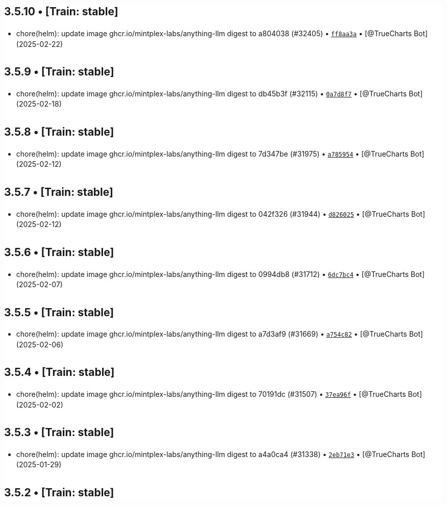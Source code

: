 ## 3.5.10 • [Train: stable]

- chore(helm): update image ghcr.io/mintplex-labs/anything-llm digest to a804038 (#32405) • [`ff8aa3a`](https://github.com/trueforge-org/truecharts/commit/ff8aa3aec29e325b7e85ec9a611c7173aa58f24e) • [@TrueCharts Bot] (2025-02-22)

## 3.5.9 • [Train: stable]

- chore(helm): update image ghcr.io/mintplex-labs/anything-llm digest to db45b3f (#32115) • [`0a7d8f7`](https://github.com/trueforge-org/truecharts/commit/0a7d8f747bb02fbffddd413f41348ea1f67f4ae9) • [@TrueCharts Bot] (2025-02-18)

## 3.5.8 • [Train: stable]

- chore(helm): update image ghcr.io/mintplex-labs/anything-llm digest to 7d347be (#31975) • [`a785954`](https://github.com/trueforge-org/truecharts/commit/a785954ef77480c3543d268147a692217de49fdc) • [@TrueCharts Bot] (2025-02-12)

## 3.5.7 • [Train: stable]

- chore(helm): update image ghcr.io/mintplex-labs/anything-llm digest to 042f326 (#31944) • [`d826025`](https://github.com/trueforge-org/truecharts/commit/d826025e440d76da8cb33849c2081de81ce1ee3c) • [@TrueCharts Bot] (2025-02-12)

## 3.5.6 • [Train: stable]

- chore(helm): update image ghcr.io/mintplex-labs/anything-llm digest to 0994db8 (#31712) • [`6dc7bc4`](https://github.com/trueforge-org/truecharts/commit/6dc7bc4dc22823cb87af80aa2dd64b4d3b015bc3) • [@TrueCharts Bot] (2025-02-07)

## 3.5.5 • [Train: stable]

- chore(helm): update image ghcr.io/mintplex-labs/anything-llm digest to a7d3af9 (#31669) • [`a754c82`](https://github.com/trueforge-org/truecharts/commit/a754c82dedac3d2dd262bbc65d5ae1621396d0c1) • [@TrueCharts Bot] (2025-02-06)

## 3.5.4 • [Train: stable]

- chore(helm): update image ghcr.io/mintplex-labs/anything-llm digest to 70191dc (#31507) • [`37ea96f`](https://github.com/trueforge-org/truecharts/commit/37ea96f1803eb166a1e7febc0b7d33a5ba81c8b9) • [@TrueCharts Bot] (2025-02-02)

## 3.5.3 • [Train: stable]

- chore(helm): update image ghcr.io/mintplex-labs/anything-llm digest to a4a0ca4 (#31338) • [`2eb71e3`](https://github.com/trueforge-org/truecharts/commit/2eb71e3f6abd7fa3718a1bf9ec2809c3c758080a) • [@TrueCharts Bot] (2025-01-29)

## 3.5.2 • [Train: stable]
